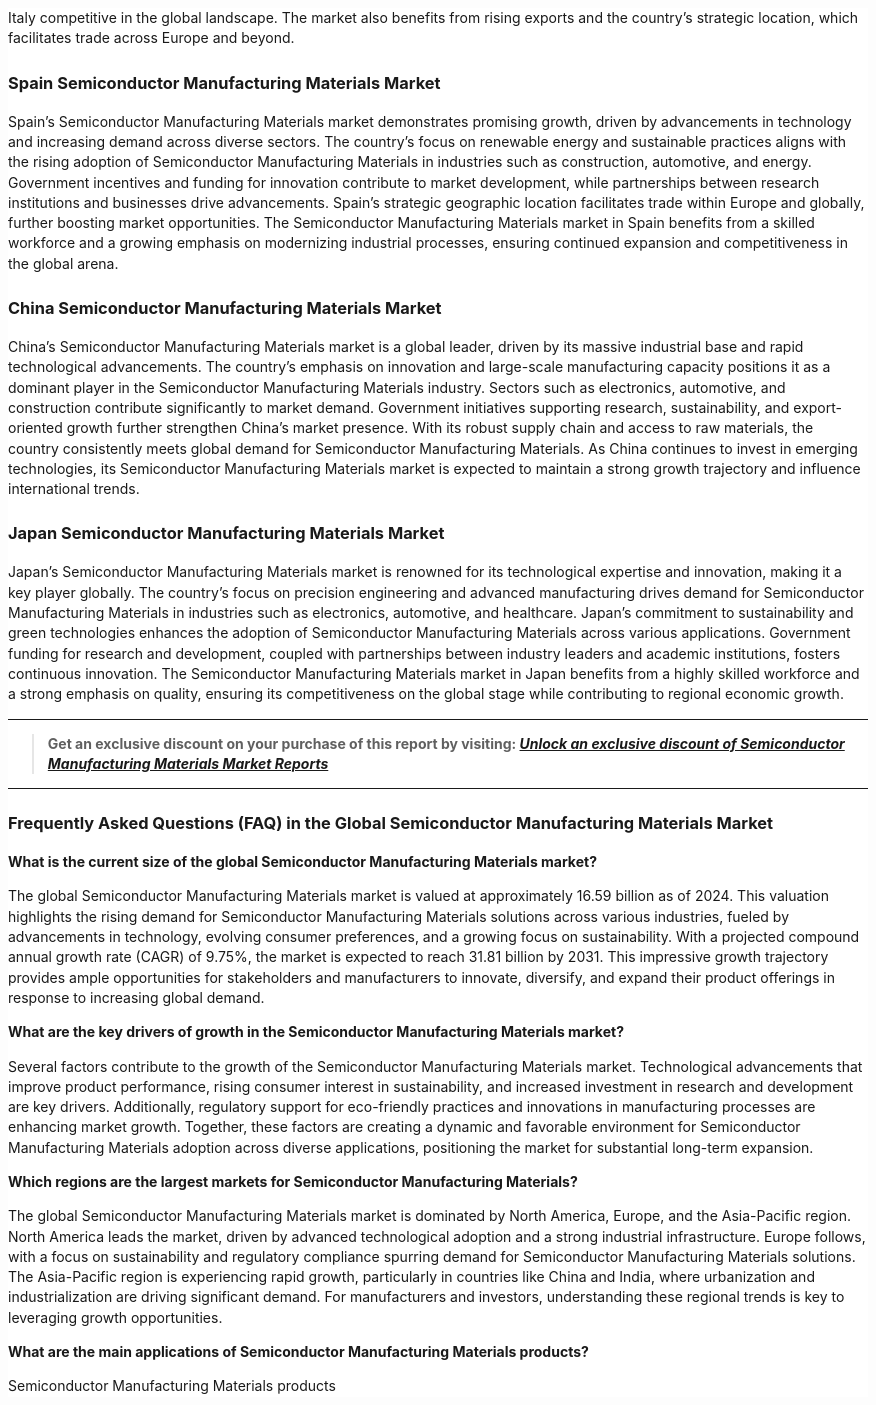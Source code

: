 Italy competitive in the global landscape. The market also benefits from rising exports and the country&rsquo;s strategic location, which facilitates trade across Europe and beyond.</p><h3>Spain Semiconductor Manufacturing Materials Market</h3><p>Spain&rsquo;s Semiconductor Manufacturing Materials market demonstrates promising growth, driven by advancements in technology and increasing demand across diverse sectors. The country&rsquo;s focus on renewable energy and sustainable practices aligns with the rising adoption of Semiconductor Manufacturing Materials in industries such as construction, automotive, and energy. Government incentives and funding for innovation contribute to market development, while partnerships between research institutions and businesses drive advancements. Spain&rsquo;s strategic geographic location facilitates trade within Europe and globally, further boosting market opportunities. The Semiconductor Manufacturing Materials market in Spain benefits from a skilled workforce and a growing emphasis on modernizing industrial processes, ensuring continued expansion and competitiveness in the global arena.</p><h3>China Semiconductor Manufacturing Materials Market</h3><p>China&rsquo;s Semiconductor Manufacturing Materials market is a global leader, driven by its massive industrial base and rapid technological advancements. The country&rsquo;s emphasis on innovation and large-scale manufacturing capacity positions it as a dominant player in the Semiconductor Manufacturing Materials industry. Sectors such as electronics, automotive, and construction contribute significantly to market demand. Government initiatives supporting research, sustainability, and export-oriented growth further strengthen China&rsquo;s market presence. With its robust supply chain and access to raw materials, the country consistently meets global demand for Semiconductor Manufacturing Materials. As China continues to invest in emerging technologies, its Semiconductor Manufacturing Materials market is expected to maintain a strong growth trajectory and influence international trends.</p><h3>Japan Semiconductor Manufacturing Materials Market</h3><p>Japan&rsquo;s Semiconductor Manufacturing Materials market is renowned for its technological expertise and innovation, making it a key player globally. The country&rsquo;s focus on precision engineering and advanced manufacturing drives demand for Semiconductor Manufacturing Materials in industries such as electronics, automotive, and healthcare. Japan&rsquo;s commitment to sustainability and green technologies enhances the adoption of Semiconductor Manufacturing Materials across various applications. Government funding for research and development, coupled with partnerships between industry leaders and academic institutions, fosters continuous innovation. The Semiconductor Manufacturing Materials market in Japan benefits from a highly skilled workforce and a strong emphasis on quality, ensuring its competitiveness on the global stage while contributing to regional economic growth.</p><hr /><blockquote><p><strong>Get an exclusive discount on your purchase of this report by visiting: <em><a href="://marketresearchpulse.com/ask-for-discount/13600?utm_source=Github&amp;utm_medium=091">Unlock an exclusive discount of Semiconductor Manufacturing Materials Market Reports</a></em>&nbsp;</strong></p></blockquote><hr /><h3>Frequently Asked Questions (FAQ) in the Global Semiconductor Manufacturing Materials Market</h3><p><strong>What is the current size of the global Semiconductor Manufacturing Materials market?</strong></p><p>The global Semiconductor Manufacturing Materials market is valued at approximately 16.59 billion as of 2024. This valuation highlights the rising demand for Semiconductor Manufacturing Materials solutions across various industries, fueled by advancements in technology, evolving consumer preferences, and a growing focus on sustainability. With a projected compound annual growth rate (CAGR) of 9.75%, the market is expected to reach 31.81 billion by 2031. This impressive growth trajectory provides ample opportunities for stakeholders and manufacturers to innovate, diversify, and expand their product offerings in response to increasing global demand.</p><p><strong>What are the key drivers of growth in the Semiconductor Manufacturing Materials market?</strong></p><p>Several factors contribute to the growth of the Semiconductor Manufacturing Materials market. Technological advancements that improve product performance, rising consumer interest in sustainability, and increased investment in research and development are key drivers. Additionally, regulatory support for eco-friendly practices and innovations in manufacturing processes are enhancing market growth. Together, these factors are creating a dynamic and favorable environment for Semiconductor Manufacturing Materials adoption across diverse applications, positioning the market for substantial long-term expansion.</p><p><strong>Which regions are the largest markets for Semiconductor Manufacturing Materials?</strong></p><p>The global Semiconductor Manufacturing Materials market is dominated by North America, Europe, and the Asia-Pacific region. North America leads the market, driven by advanced technological adoption and a strong industrial infrastructure. Europe follows, with a focus on sustainability and regulatory compliance spurring demand for Semiconductor Manufacturing Materials solutions. The Asia-Pacific region is experiencing rapid growth, particularly in countries like China and India, where urbanization and industrialization are driving significant demand. For manufacturers and investors, understanding these regional trends is key to leveraging growth opportunities.</p><p><strong>What are the main applications of Semiconductor Manufacturing Materials products?</strong></p><p>Semiconductor Manufacturing Materials products